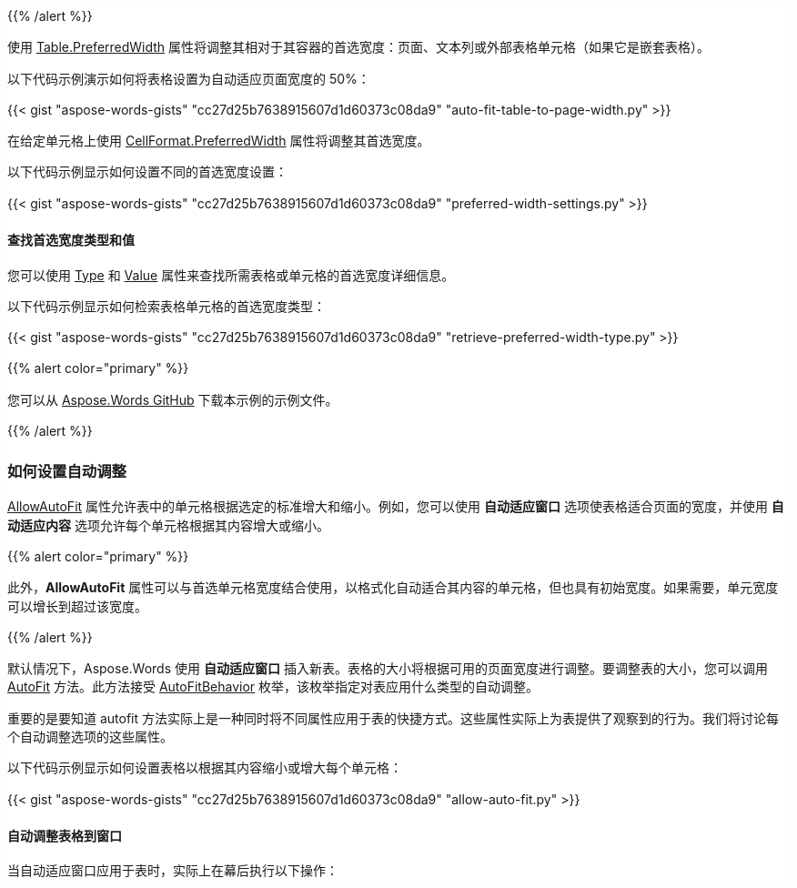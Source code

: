 {{% /alert %}}

使用 [Table.PreferredWidth](https://reference.aspose.com/words/python-net/aspose.words.tables/table/preferred_width/) 属性将调整其相对于其容器的首选宽度：页面、文本列或外部表格单元格（如果它是嵌套表格）。

以下代码示例演示如何将表格设置为自动适应页面宽度的 50%：

{{< gist "aspose-words-gists" "cc27d25b7638915607d1d60373c08da9" "auto-fit-table-to-page-width.py" >}}

在给定单元格上使用 [CellFormat.PreferredWidth](https://reference.aspose.com/words/python-net/aspose.words.tables/cellformat/preferred_width/) 属性将调整其首选宽度。

以下代码示例显示如何设置不同的首选宽度设置：

{{< gist "aspose-words-gists" "cc27d25b7638915607d1d60373c08da9" "preferred-width-settings.py" >}}

#### 查找首选宽度类型和值

您可以使用 [Type](https://reference.aspose.com/words/python-net/aspose.words.tables/preferredwidth/type/) 和 [Value](https://reference.aspose.com/words/python-net/aspose.words.tables/preferredwidth/value/) 属性来查找所需表格或单元格的首选宽度详细信息。

以下代码示例显示如何检索表格单元格的首选宽度类型：

{{< gist "aspose-words-gists" "cc27d25b7638915607d1d60373c08da9" "retrieve-preferred-width-type.py" >}}

{{% alert color="primary" %}}

您可以从 [Aspose.Words GitHub](https://github.com/aspose-words/Aspose.Words-for-Python-via-.NET/blob/master/Examples/Data/Tables.docx) 下载本示例的示例文件。

{{% /alert %}}

### 如何设置自动调整

[AllowAutoFit](https://reference.aspose.com/words/python-net/aspose.words.tables/table/allow_auto_fit/) 属性允许表中的单元格根据选定的标准增大和缩小。例如，您可以使用 **自动适应窗口** 选项使表格适合页面的宽度，并使用 **自动适应内容** 选项允许每个单元格根据其内容增大或缩小。

{{% alert color="primary" %}}

此外，**AllowAutoFit** 属性可以与首选单元格宽度结合使用，以格式化自动适合其内容的单元格，但也具有初始宽度。如果需要，单元宽度可以增长到超过该宽度。

{{% /alert %}}

默认情况下，Aspose.Words 使用 **自动适应窗口** 插入新表。表格的大小将根据可用的页面宽度进行调整。要调整表的大小，您可以调用 [AutoFit](https://reference.aspose.com/words/python-net/aspose.words.tables/table/auto_fit/#autofitbehavior) 方法。此方法接受 [AutoFitBehavior](https://reference.aspose.com/words/python-net/aspose.words.tables/autofitbehavior/) 枚举，该枚举指定对表应用什么类型的自动调整。

重要的是要知道 autofit 方法实际上是一种同时将不同属性应用于表的快捷方式。这些属性实际上为表提供了观察到的行为。我们将讨论每个自动调整选项的这些属性。

以下代码示例显示如何设置表格以根据其内容缩小或增大每个单元格：

{{< gist "aspose-words-gists" "cc27d25b7638915607d1d60373c08da9" "allow-auto-fit.py" >}}

#### 自动调整表格到窗口

当自动适应窗口应用于表时，实际上在幕后执行以下操作：
